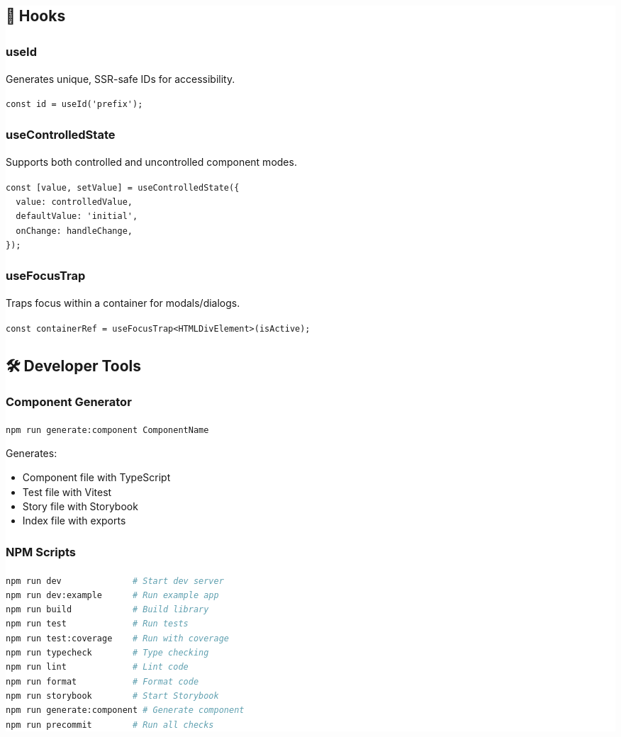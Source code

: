 ## 🔧 Hooks

### useId
Generates unique, SSR-safe IDs for accessibility.
```tsx
const id = useId('prefix');
```

### useControlledState
Supports both controlled and uncontrolled component modes.
```tsx
const [value, setValue] = useControlledState({
  value: controlledValue,
  defaultValue: 'initial',
  onChange: handleChange,
});
```

### useFocusTrap
Traps focus within a container for modals/dialogs.
```tsx
const containerRef = useFocusTrap<HTMLDivElement>(isActive);
```

## 🛠️ Developer Tools

### Component Generator
```bash
npm run generate:component ComponentName
```

Generates:
- Component file with TypeScript
- Test file with Vitest
- Story file with Storybook
- Index file with exports

### NPM Scripts
```bash
npm run dev              # Start dev server
npm run dev:example      # Run example app
npm run build            # Build library
npm run test             # Run tests
npm run test:coverage    # Run with coverage
npm run typecheck        # Type checking
npm run lint             # Lint code
npm run format           # Format code
npm run storybook        # Start Storybook
npm run generate:component # Generate component
npm run precommit        # Run all checks
```
